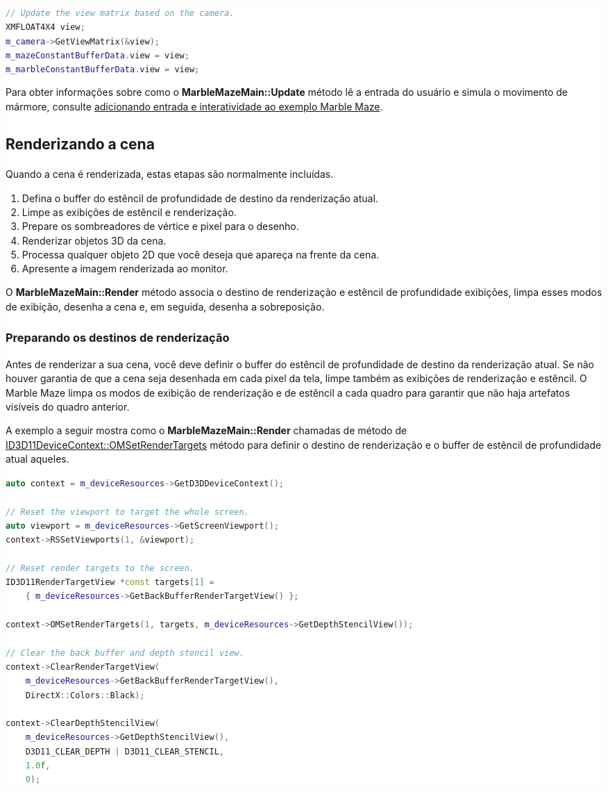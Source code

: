```cpp
// Update the view matrix based on the camera.
XMFLOAT4X4 view;
m_camera->GetViewMatrix(&view);
m_mazeConstantBufferData.view = view;
m_marbleConstantBufferData.view = view;
```

Para obter informações sobre como o **MarbleMazeMain::Update** método lê a entrada do usuário e simula o movimento de mármore, consulte [adicionando entrada e interatividade ao exemplo Marble Maze](adding-input-and-interactivity-to-the-marble-maze-sample.md).

## <a name="rendering-the-scene"></a>Renderizando a cena


Quando a cena é renderizada, estas etapas são normalmente incluídas.

1.  Defina o buffer do estêncil de profundidade de destino da renderização atual.
2.  Limpe as exibições de estêncil e renderização.
3.  Prepare os sombreadores de vértice e pixel para o desenho.
4.  Renderizar objetos 3D da cena.
5.  Processa qualquer objeto 2D que você deseja que apareça na frente da cena.
6.  Apresente a imagem renderizada ao monitor.

O **MarbleMazeMain::Render** método associa o destino de renderização e estêncil de profundidade exibições, limpa esses modos de exibição, desenha a cena e, em seguida, desenha a sobreposição.

###  <a name="preparing-the-render-targets"></a>Preparando os destinos de renderização

Antes de renderizar a sua cena, você deve definir o buffer do estêncil de profundidade de destino da renderização atual. Se não houver garantia de que a cena seja desenhada em cada pixel da tela, limpe também as exibições de renderização e estêncil. O Marble Maze limpa os modos de exibição de renderização e de estêncil a cada quadro para garantir que não haja artefatos visíveis do quadro anterior.

A exemplo a seguir mostra como o **MarbleMazeMain::Render** chamadas de método de [ID3D11DeviceContext::OMSetRenderTargets](https://msdn.microsoft.com/library/windows/desktop/ff476464) método para definir o destino de renderização e o buffer de estêncil de profundidade atual aqueles.

```cpp
auto context = m_deviceResources->GetD3DDeviceContext();

// Reset the viewport to target the whole screen.
auto viewport = m_deviceResources->GetScreenViewport();
context->RSSetViewports(1, &viewport);

// Reset render targets to the screen.
ID3D11RenderTargetView *const targets[1] = 
    { m_deviceResources->GetBackBufferRenderTargetView() };

context->OMSetRenderTargets(1, targets, m_deviceResources->GetDepthStencilView());

// Clear the back buffer and depth stencil view.
context->ClearRenderTargetView(
    m_deviceResources->GetBackBufferRenderTargetView(), 
    DirectX::Colors::Black);

context->ClearDepthStencilView(
    m_deviceResources->GetDepthStencilView(), 
    D3D11_CLEAR_DEPTH | D3D11_CLEAR_STENCIL, 
    1.0f, 
    0);
```
